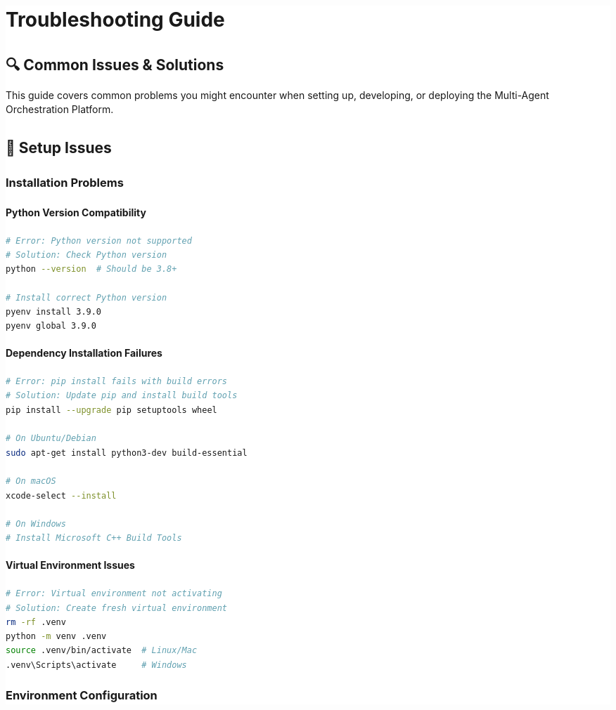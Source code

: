 # Troubleshooting Guide

## 🔍 Common Issues & Solutions

This guide covers common problems you might encounter when setting up, developing, or deploying the Multi-Agent Orchestration Platform.

## 🚀 Setup Issues

### **Installation Problems**

#### **Python Version Compatibility**
```bash
# Error: Python version not supported
# Solution: Check Python version
python --version  # Should be 3.8+

# Install correct Python version
pyenv install 3.9.0
pyenv global 3.9.0
```

#### **Dependency Installation Failures**
```bash
# Error: pip install fails with build errors
# Solution: Update pip and install build tools
pip install --upgrade pip setuptools wheel

# On Ubuntu/Debian
sudo apt-get install python3-dev build-essential

# On macOS
xcode-select --install

# On Windows
# Install Microsoft C++ Build Tools
```

#### **Virtual Environment Issues**
```bash
# Error: Virtual environment not activating
# Solution: Create fresh virtual environment
rm -rf .venv
python -m venv .venv
source .venv/bin/activate  # Linux/Mac
.venv\Scripts\activate     # Windows
```

### **Environment Configuration**
